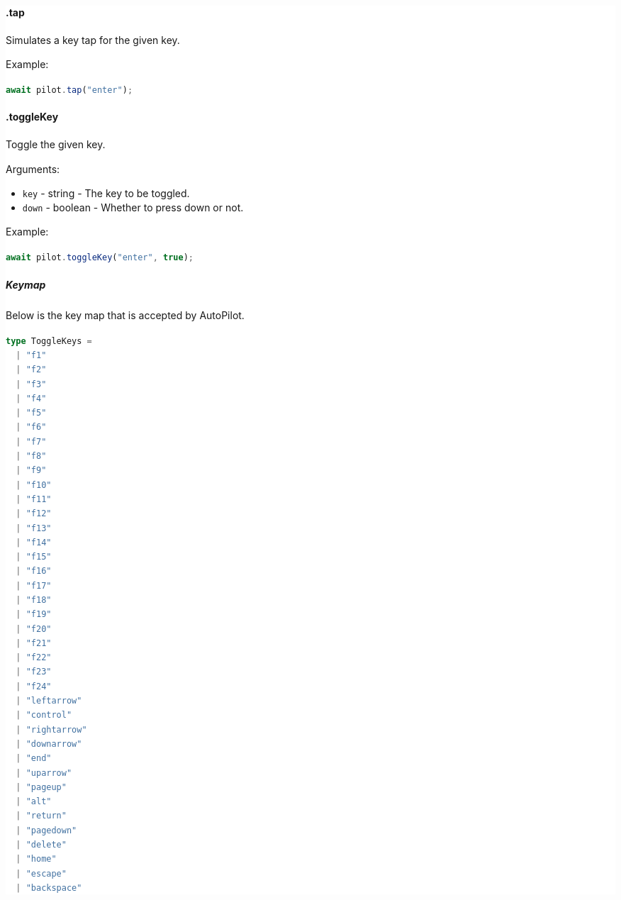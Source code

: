 #### .tap

Simulates a key tap for the given key.

Example:

```typescript
await pilot.tap("enter");
```

#### .toggleKey

Toggle the given key.

Arguments:

- `key` - string - The key to be toggled.
- `down` - boolean - Whether to press down or not.

Example:

```typescript
await pilot.toggleKey("enter", true);
```

##### Keymap

Below is the key map that is accepted by AutoPilot.

```typescript
type ToggleKeys =
  | "f1"
  | "f2"
  | "f3"
  | "f4"
  | "f5"
  | "f6"
  | "f7"
  | "f8"
  | "f9"
  | "f10"
  | "f11"
  | "f12"
  | "f13"
  | "f14"
  | "f15"
  | "f16"
  | "f17"
  | "f18"
  | "f19"
  | "f20"
  | "f21"
  | "f22"
  | "f23"
  | "f24"
  | "leftarrow"
  | "control"
  | "rightarrow"
  | "downarrow"
  | "end"
  | "uparrow"
  | "pageup"
  | "alt"
  | "return"
  | "pagedown"
  | "delete"
  | "home"
  | "escape"
  | "backspace"
```